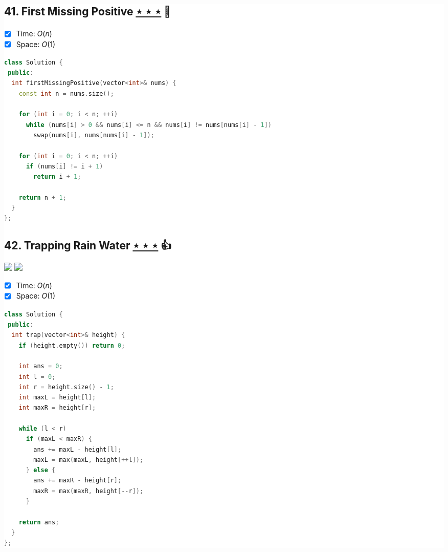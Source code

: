 ## 41. First Missing Positive [$\star\star\star$](https://leetcode.com/problems/first-missing-positive) :muscle:

- [x] Time: $O(n)$
- [x] Space: $O(1)$

```cpp
class Solution {
 public:
  int firstMissingPositive(vector<int>& nums) {
    const int n = nums.size();

    for (int i = 0; i < n; ++i)
      while (nums[i] > 0 && nums[i] <= n && nums[i] != nums[nums[i] - 1])
        swap(nums[i], nums[nums[i] - 1]);

    for (int i = 0; i < n; ++i)
      if (nums[i] != i + 1)
        return i + 1;

    return n + 1;
  }
};
```

## 42. Trapping Rain Water [$\star\star\star$](https://leetcode.com/problems/trapping-rain-water) :thumbsup:

![](https://img.shields.io/badge/-Dynamic%20Programming-113285.svg?style=flat-square) ![](https://img.shields.io/badge/-Two%20Pointers-2EA9DF.svg?style=flat-square)

- [x] Time: $O(n)$
- [x] Space: $O(1)$

```cpp
class Solution {
 public:
  int trap(vector<int>& height) {
    if (height.empty()) return 0;

    int ans = 0;
    int l = 0;
    int r = height.size() - 1;
    int maxL = height[l];
    int maxR = height[r];

    while (l < r)
      if (maxL < maxR) {
        ans += maxL - height[l];
        maxL = max(maxL, height[++l]);
      } else {
        ans += maxR - height[r];
        maxR = max(maxR, height[--r]);
      }

    return ans;
  }
};
```
